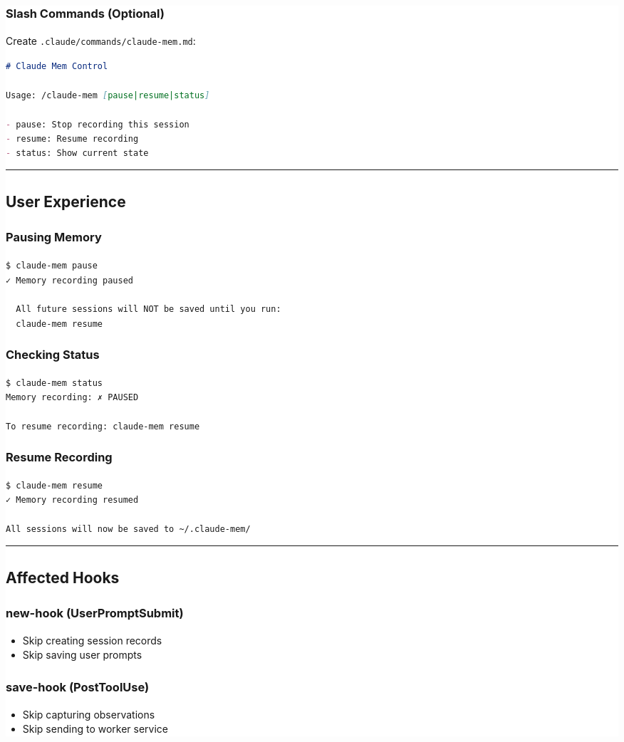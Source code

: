 ### Slash Commands (Optional)

Create `.claude/commands/claude-mem.md`:
```markdown
# Claude Mem Control

Usage: /claude-mem [pause|resume|status]

- pause: Stop recording this session
- resume: Resume recording
- status: Show current state
```

---

## User Experience

### Pausing Memory
```bash
$ claude-mem pause
✓ Memory recording paused

  All future sessions will NOT be saved until you run:
  claude-mem resume
```

### Checking Status
```bash
$ claude-mem status
Memory recording: ✗ PAUSED

To resume recording: claude-mem resume
```

### Resume Recording
```bash
$ claude-mem resume
✓ Memory recording resumed

All sessions will now be saved to ~/.claude-mem/
```

---

## Affected Hooks

### new-hook (UserPromptSubmit)
- Skip creating session records
- Skip saving user prompts

### save-hook (PostToolUse)
- Skip capturing observations
- Skip sending to worker service
